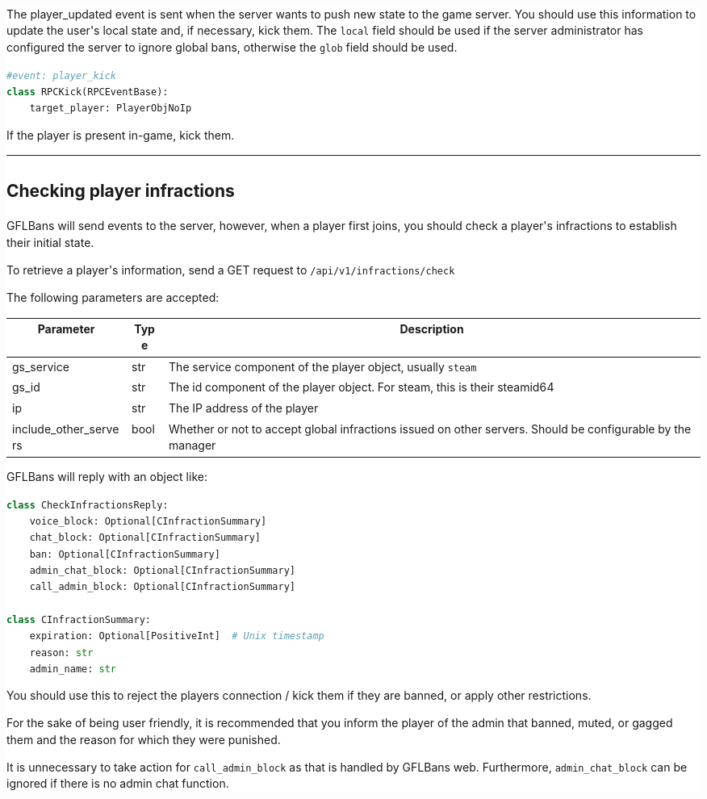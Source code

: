 The player_updated event is sent when the server wants to push new state to the game server. You should use this information to update the user's local state and, if necessary, kick them. The `local` field should be used if the server administrator has configured the server to ignore global bans, otherwise the `glob` field should be used.

```python
#event: player_kick
class RPCKick(RPCEventBase):
    target_player: PlayerObjNoIp
```

If the player is present in-game, kick them.

***

## Checking player infractions

GFLBans will send events to the server, however, when a player first joins, you should check a player's infractions to establish their initial state.

To retrieve a player's information, send a GET request to `/api/v1/infractions/check`

The following parameters are accepted:

|Parameter|Type|Description|
|---------|----|-----------|
|gs_service|str|The service component of the player object, usually `steam`|
|gs_id|str|The id component of the player object. For steam, this is their steamid64|
|ip|str|The IP address of the player|
|include_other_servers|bool|Whether or not to accept global infractions issued on other servers. Should be configurable by the manager||

GFLBans will reply with an object like:

```python
class CheckInfractionsReply:
    voice_block: Optional[CInfractionSummary]
    chat_block: Optional[CInfractionSummary]
    ban: Optional[CInfractionSummary]
    admin_chat_block: Optional[CInfractionSummary]
    call_admin_block: Optional[CInfractionSummary]

class CInfractionSummary:
    expiration: Optional[PositiveInt]  # Unix timestamp
    reason: str
    admin_name: str
```

You should use this to reject the players connection / kick them if they are banned, or apply other restrictions.

For the sake of being user friendly, it is recommended that you inform the player of the admin that banned, muted, or gagged them and the reason for which they were punished.

It is unnecessary to take action for `call_admin_block` as that is handled by GFLBans web. Furthermore, `admin_chat_block` can be ignored if there is no admin chat function.
